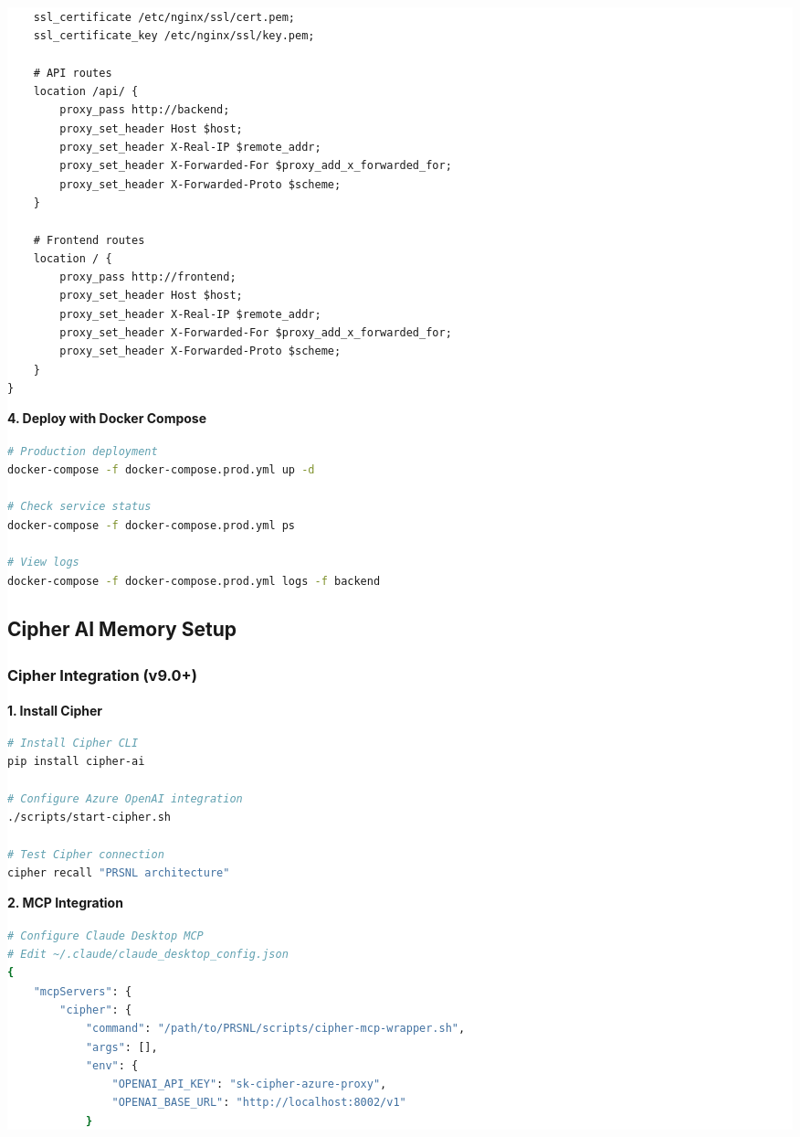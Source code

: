```nginx
    ssl_certificate /etc/nginx/ssl/cert.pem;
    ssl_certificate_key /etc/nginx/ssl/key.pem;

    # API routes
    location /api/ {
        proxy_pass http://backend;
        proxy_set_header Host $host;
        proxy_set_header X-Real-IP $remote_addr;
        proxy_set_header X-Forwarded-For $proxy_add_x_forwarded_for;
        proxy_set_header X-Forwarded-Proto $scheme;
    }

    # Frontend routes
    location / {
        proxy_pass http://frontend;
        proxy_set_header Host $host;
        proxy_set_header X-Real-IP $remote_addr;
        proxy_set_header X-Forwarded-For $proxy_add_x_forwarded_for;
        proxy_set_header X-Forwarded-Proto $scheme;
    }
}
```

**4. Deploy with Docker Compose**
```bash
# Production deployment
docker-compose -f docker-compose.prod.yml up -d

# Check service status
docker-compose -f docker-compose.prod.yml ps

# View logs
docker-compose -f docker-compose.prod.yml logs -f backend
```

## Cipher AI Memory Setup

### **Cipher Integration (v9.0+)**

**1. Install Cipher**
```bash
# Install Cipher CLI
pip install cipher-ai

# Configure Azure OpenAI integration  
./scripts/start-cipher.sh

# Test Cipher connection
cipher recall "PRSNL architecture"
```

**2. MCP Integration**
```bash
# Configure Claude Desktop MCP
# Edit ~/.claude/claude_desktop_config.json
{
    "mcpServers": {
        "cipher": {
            "command": "/path/to/PRSNL/scripts/cipher-mcp-wrapper.sh",
            "args": [],
            "env": {
                "OPENAI_API_KEY": "sk-cipher-azure-proxy",
                "OPENAI_BASE_URL": "http://localhost:8002/v1"
            }
```